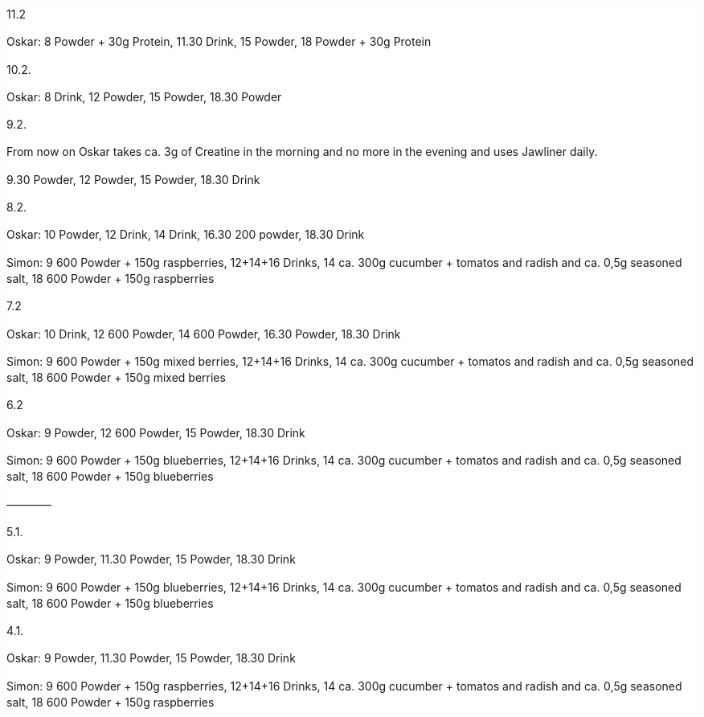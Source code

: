   

11.2

Oskar: 8 Powder + 30g Protein, 11.30 Drink, 15 Powder, 18 Powder + 30g Protein

  

10.2.

Oskar: 8 Drink, 12 Powder, 15 Powder, 18.30 Powder

  

9.2.

From now on Oskar takes ca. 3g of Creatine in the morning and no more in the evening and uses Jawliner daily.

9.30 Powder, 12 Powder, 15 Powder, 18.30 Drink

  

8.2.

Oskar: 10 Powder, 12 Drink, 14 Drink, 16.30 200 powder, 18.30 Drink

Simon: 9 600 Powder + 150g raspberries, 12+14+16 Drinks, 14 ca. 300g cucumber + tomatos and radish and ca. 0,5g seasoned salt, 18 600 Powder + 150g raspberries

  

7.2

Oskar: 10 Drink, 12 600 Powder, 14 600 Powder, 16.30 Powder, 18.30 Drink

Simon: 9 600 Powder + 150g mixed berries, 12+14+16 Drinks, 14 ca. 300g cucumber + tomatos and radish and ca. 0,5g seasoned salt, 18 600 Powder + 150g mixed berries

  

6.2

Oskar: 9 Powder, 12 600 Powder, 15 Powder, 18.30 Drink

Simon: 9 600 Powder + 150g blueberries, 12+14+16 Drinks, 14 ca. 300g cucumber + tomatos and radish and ca. 0,5g seasoned salt, 18 600 Powder + 150g blueberries

  

————

  

5.1.

Oskar: 9 Powder, 11.30 Powder, 15 Powder, 18.30 Drink

Simon: 9 600 Powder + 150g blueberries, 12+14+16 Drinks, 14 ca. 300g cucumber + tomatos and radish and ca. 0,5g seasoned salt, 18 600 Powder + 150g blueberries

  

4.1.

Oskar: 9 Powder, 11.30 Powder, 15 Powder, 18.30 Drink

Simon: 9 600 Powder + 150g raspberries, 12+14+16 Drinks, 14 ca. 300g cucumber + tomatos and radish and ca. 0,5g seasoned salt, 18 600 Powder + 150g raspberries
